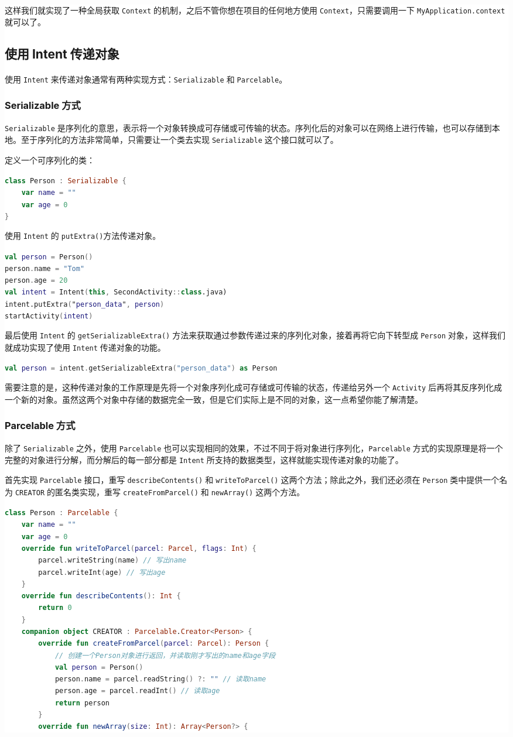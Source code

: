 这样我们就实现了一种全局获取 `Context` 的机制，之后不管你想在项目的任何地方使用 `Context`，只需要调用一下 `MyApplication.context` 就可以了。

## 使用 Intent 传递对象

使用 `Intent` 来传递对象通常有两种实现方式：`Serializable` 和 `Parcelable`。

### Serializable 方式

`Serializable` 是序列化的意思，表示将一个对象转换成可存储或可传输的状态。序列化后的对象可以在网络上进行传输，也可以存储到本地。至于序列化的方法非常简单，只需要让一个类去实现 `Serializable` 这个接口就可以了。

定义一个可序列化的类：

```kotlin
class Person : Serializable {
    var name = ""
    var age = 0
}
```

使用 `Intent` 的 `putExtra()`方法传递对象。

```kotlin
val person = Person()
person.name = "Tom"
person.age = 20
val intent = Intent(this, SecondActivity::class.java)
intent.putExtra("person_data", person)
startActivity(intent)
```

最后使用 `Intent` 的 `getSerializableExtra()` 方法来获取通过参数传递过来的序列化对象，接着再将它向下转型成 `Person` 对象，这样我们就成功实现了使用 `Intent` 传递对象的功能。

```kotlin
val person = intent.getSerializableExtra("person_data") as Person
```

需要注意的是，这种传递对象的工作原理是先将一个对象序列化成可存储或可传输的状态，传递给另外一个 `Activity` 后再将其反序列化成一个新的对象。虽然这两个对象中存储的数据完全一致，但是它们实际上是不同的对象，这一点希望你能了解清楚。

### Parcelable 方式

除了 `Serializable` 之外，使用 `Parcelable` 也可以实现相同的效果，不过不同于将对象进行序列化，`Parcelable` 方式的实现原理是将一个完整的对象进行分解，而分解后的每一部分都是 `Intent` 所支持的数据类型，这样就能实现传递对象的功能了。

首先实现 `Parcelable` 接口，重写 `describeContents()` 和 `writeToParcel()` 这两个方法；除此之外，我们还必须在 `Person` 类中提供一个名为 `CREATOR` 的匿名类实现，重写 `createFromParcel()` 和 `newArray()` 这两个方法。

```kotlin
class Person : Parcelable {
    var name = ""
    var age = 0
    override fun writeToParcel(parcel: Parcel, flags: Int) {
        parcel.writeString(name) // 写出name
        parcel.writeInt(age) // 写出age
    }
    override fun describeContents(): Int {
        return 0
    }
    companion object CREATOR : Parcelable.Creator<Person> {
        override fun createFromParcel(parcel: Parcel): Person {
            // 创建一个Person对象进行返回，并读取刚才写出的name和age字段
            val person = Person()
            person.name = parcel.readString() ?: "" // 读取name
            person.age = parcel.readInt() // 读取age
            return person
        }
        override fun newArray(size: Int): Array<Person?> {
```